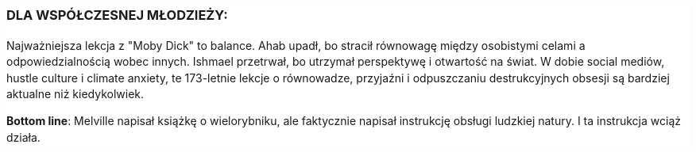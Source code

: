 ### DLA WSPÓŁCZESNEJ MŁODZIEŻY:

Najważniejsza lekcja z "Moby Dick" to balance. Ahab upadł, bo stracił równowagę między osobistymi celami a odpowiedzialnością wobec innych. Ishmael przetrwał, bo utrzymał perspektywę i otwartość na świat. W dobie social mediów, hustle culture i climate anxiety, te 173-letnie lekcje o równowadze, przyjaźni i odpuszczaniu destrukcyjnych obsesji są bardziej aktualne niż kiedykolwiek.

**Bottom line**: Melville napisał książkę o wielorybniku, ale faktycznie napisał instrukcję obsługi ludzkiej natury. I ta instrukcja wciąż działa.